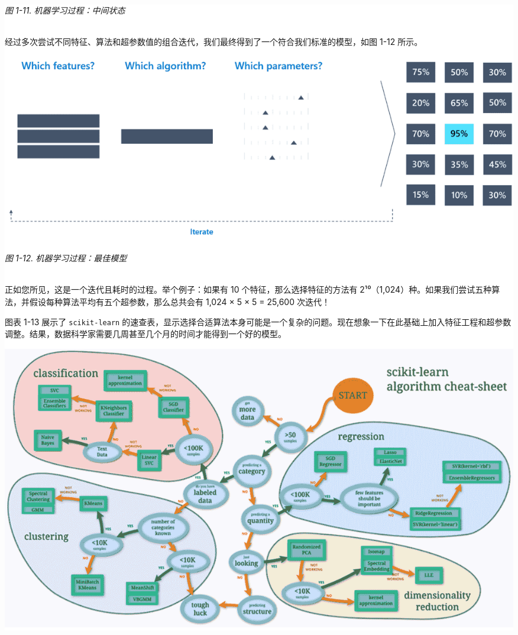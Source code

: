 ###### 图 1-11\. 机器学习过程：中间状态

经过多次尝试不同特征、算法和超参数值的组合迭代，我们最终得到了一个符合我们标准的模型，如图 1-12 所示。

![paml 0112](img/paml_0112.png)

###### 图 1-12\. 机器学习过程：最佳模型

正如您所见，这是一个迭代且耗时的过程。举个例子：如果有 10 个特征，那么选择特征的方法有 2¹⁰（1,024）种。如果我们尝试五种算法，并假设每种算法平均有五个超参数，那么总共会有 1,024 × 5 × 5 = 25,600 次迭代！

图表 1-13 展示了 `scikit-learn` 的速查表，显示选择合适算法本身可能是一个复杂的问题。现在想象一下在此基础上加入特征工程和超参数调整。结果，数据科学家需要几周甚至几个月的时间才能得到一个好的模型。

![paml 0113](img/paml_0113.png)
